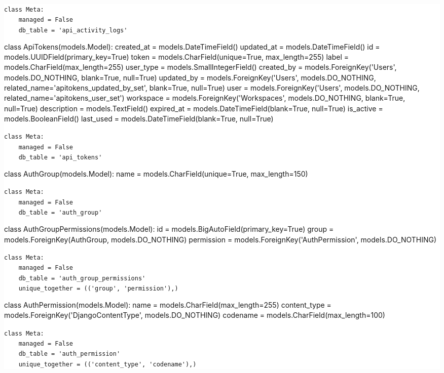     class Meta:
        managed = False
        db_table = 'api_activity_logs'


class ApiTokens(models.Model):
    created_at = models.DateTimeField()
    updated_at = models.DateTimeField()
    id = models.UUIDField(primary_key=True)
    token = models.CharField(unique=True, max_length=255)
    label = models.CharField(max_length=255)
    user_type = models.SmallIntegerField()
    created_by = models.ForeignKey('Users', models.DO_NOTHING, blank=True, null=True)
    updated_by = models.ForeignKey('Users', models.DO_NOTHING, related_name='apitokens_updated_by_set', blank=True, null=True)
    user = models.ForeignKey('Users', models.DO_NOTHING, related_name='apitokens_user_set')
    workspace = models.ForeignKey('Workspaces', models.DO_NOTHING, blank=True, null=True)
    description = models.TextField()
    expired_at = models.DateTimeField(blank=True, null=True)
    is_active = models.BooleanField()
    last_used = models.DateTimeField(blank=True, null=True)

    class Meta:
        managed = False
        db_table = 'api_tokens'


class AuthGroup(models.Model):
    name = models.CharField(unique=True, max_length=150)

    class Meta:
        managed = False
        db_table = 'auth_group'


class AuthGroupPermissions(models.Model):
    id = models.BigAutoField(primary_key=True)
    group = models.ForeignKey(AuthGroup, models.DO_NOTHING)
    permission = models.ForeignKey('AuthPermission', models.DO_NOTHING)

    class Meta:
        managed = False
        db_table = 'auth_group_permissions'
        unique_together = (('group', 'permission'),)


class AuthPermission(models.Model):
    name = models.CharField(max_length=255)
    content_type = models.ForeignKey('DjangoContentType', models.DO_NOTHING)
    codename = models.CharField(max_length=100)

    class Meta:
        managed = False
        db_table = 'auth_permission'
        unique_together = (('content_type', 'codename'),)

